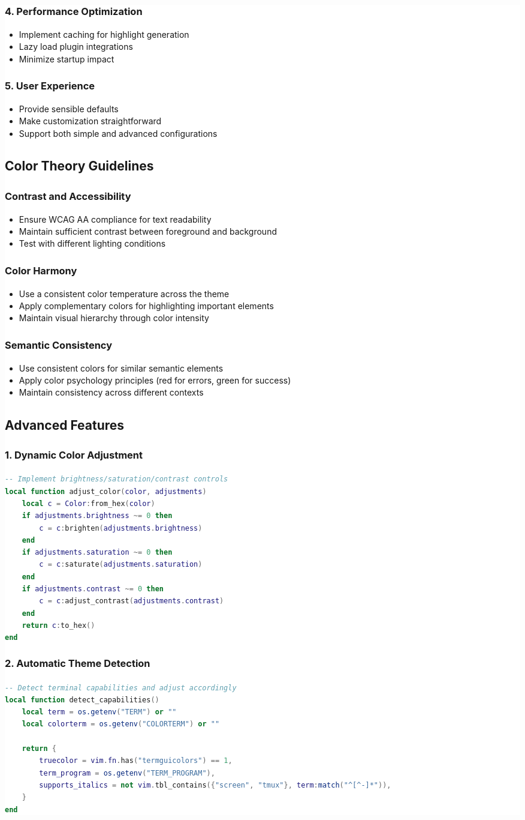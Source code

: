 ### 4. Performance Optimization
- Implement caching for highlight generation
- Lazy load plugin integrations
- Minimize startup impact

### 5. User Experience
- Provide sensible defaults
- Make customization straightforward
- Support both simple and advanced configurations

## Color Theory Guidelines

### Contrast and Accessibility
- Ensure WCAG AA compliance for text readability
- Maintain sufficient contrast between foreground and background
- Test with different lighting conditions

### Color Harmony
- Use a consistent color temperature across the theme
- Apply complementary colors for highlighting important elements
- Maintain visual hierarchy through color intensity

### Semantic Consistency
- Use consistent colors for similar semantic elements
- Apply color psychology principles (red for errors, green for success)
- Maintain consistency across different contexts

## Advanced Features

### 1. Dynamic Color Adjustment
```lua
-- Implement brightness/saturation/contrast controls
local function adjust_color(color, adjustments)
    local c = Color:from_hex(color)
    if adjustments.brightness ~= 0 then
        c = c:brighten(adjustments.brightness)
    end
    if adjustments.saturation ~= 0 then
        c = c:saturate(adjustments.saturation)
    end
    if adjustments.contrast ~= 0 then
        c = c:adjust_contrast(adjustments.contrast)
    end
    return c:to_hex()
end
```

### 2. Automatic Theme Detection
```lua
-- Detect terminal capabilities and adjust accordingly
local function detect_capabilities()
    local term = os.getenv("TERM") or ""
    local colorterm = os.getenv("COLORTERM") or ""
    
    return {
        truecolor = vim.fn.has("termguicolors") == 1,
        term_program = os.getenv("TERM_PROGRAM"),
        supports_italics = not vim.tbl_contains({"screen", "tmux"}, term:match("^[^-]*")),
    }
end
```